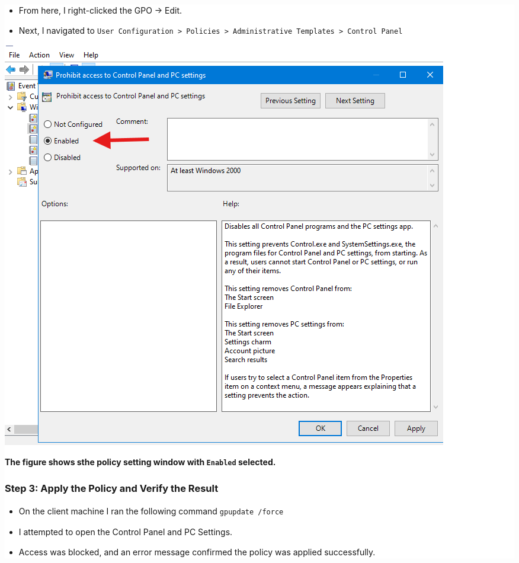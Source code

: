 - From here, I right-clicked the GPO → Edit.

- Next, I navigated to `User Configuration > Policies > Administrative Templates > Control Panel`

![alt text](screenshots/20-enabled-control-panel-restriction.png)

**The figure shows sthe policy setting window with `Enabled` selected.**

### Step 3: Apply the Policy and Verify the Result

- On the client machine I ran the following command `gpupdate /force`

- I attempted to open the Control Panel and PC Settings.

- Access was blocked, and an error message confirmed the policy was applied
successfully.
